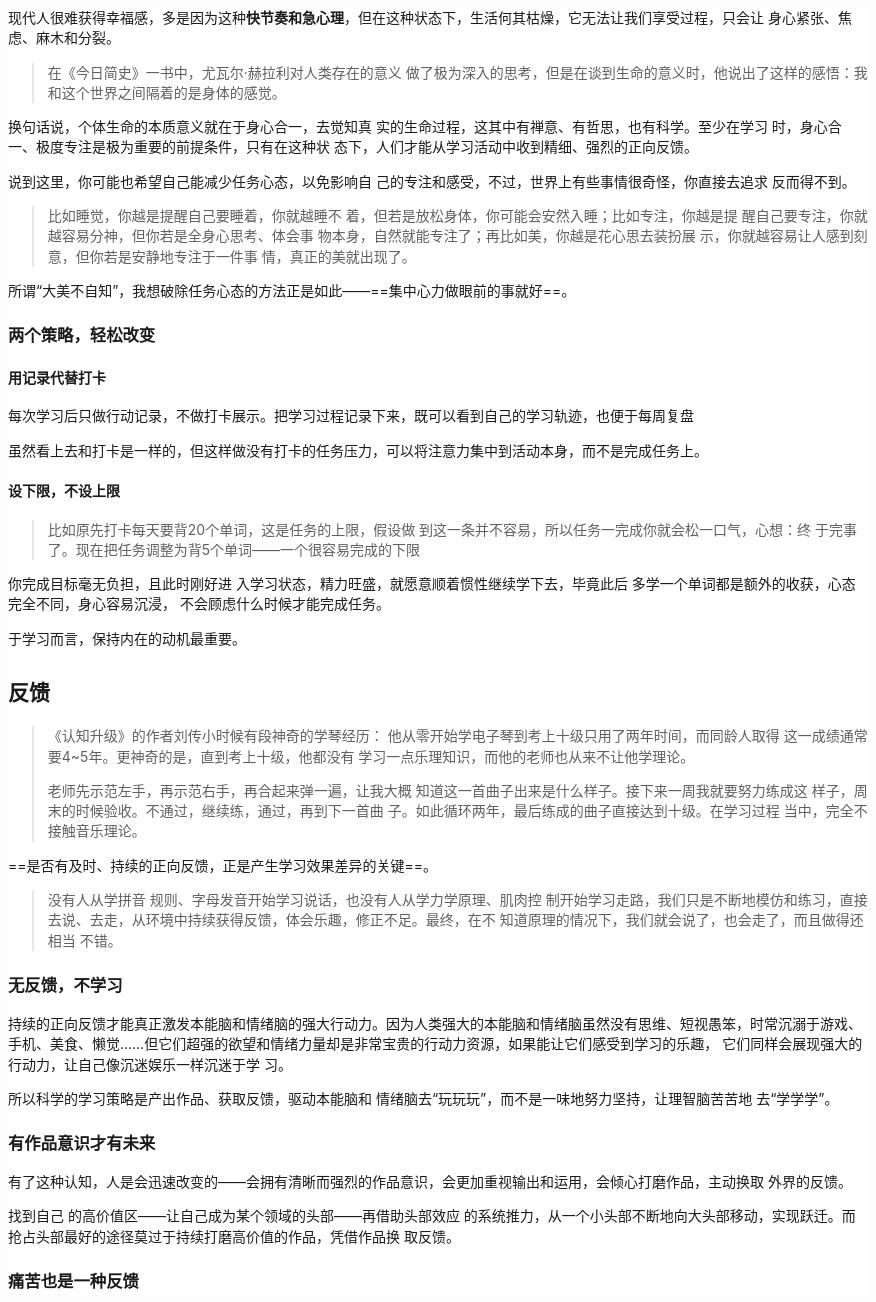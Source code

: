 现代人很难获得幸福感，多是因为这种**快节奏和急心理**，但在这种状态下，生活何其枯燥，它无法让我们享受过程，只会让 身心紧张、焦虑、麻木和分裂。

> 在《今日简史》一书中，尤瓦尔·赫拉利对人类存在的意义 做了极为深入的思考，但是在谈到生命的意义时，他说出了这样的感悟：我和这个世界之间隔着的是身体的感觉。

换句话说，个体生命的本质意义就在于身心合一，去觉知真 实的生命过程，这其中有禅意、有哲思，也有科学。至少在学习 时，身心合一、极度专注是极为重要的前提条件，只有在这种状 态下，人们才能从学习活动中收到精细、强烈的正向反馈。

说到这里，你可能也希望自己能减少任务心态，以免影响自 己的专注和感受，不过，世界上有些事情很奇怪，你直接去追求 反而得不到。

> 比如睡觉，你越是提醒自己要睡着，你就越睡不 着，但若是放松身体，你可能会安然入睡；比如专注，你越是提 醒自己要专注，你就越容易分神，但你若是全身心思考、体会事 物本身，自然就能专注了；再比如美，你越是花心思去装扮展 示，你就越容易让人感到刻意，但你若是安静地专注于一件事 情，真正的美就出现了。

所谓“大美不自知”，我想破除任务心态的方法正是如此——==集中心力做眼前的事就好==。

### 两个策略，轻松改变

#### 用记录代替打卡

每次学习后只做行动记录，不做打卡展示。把学习过程记录下来，既可以看到自己的学习轨迹，也便于每周复盘

虽然看上去和打卡是一样的，但这样做没有打卡的任务压力，可以将注意力集中到活动本身，而不是完成任务上。

#### 设下限，不设上限

> 比如原先打卡每天要背20个单词，这是任务的上限，假设做 到这一条并不容易，所以任务一完成你就会松一口气，心想：终 于完事了。现在把任务调整为背5个单词——一个很容易完成的下限

你完成目标毫无负担，且此时刚好进 入学习状态，精力旺盛，就愿意顺着惯性继续学下去，毕竟此后 多学一个单词都是额外的收获，心态完全不同，身心容易沉浸， 不会顾虑什么时候才能完成任务。

于学习而言，保持内在的动机最重要。



## 反馈

> 《认知升级》的作者刘传小时候有段神奇的学琴经历： 他从零开始学电子琴到考上十级只用了两年时间，而同龄人取得 这一成绩通常要4~5年。更神奇的是，直到考上十级，他都没有 学习一点乐理知识，而他的老师也从来不让他学理论。
>
> 老师先示范左手，再示范右手，再合起来弹一遍，让我大概 知道这一首曲子出来是什么样子。接下来一周我就要努力练成这 样子，周末的时候验收。不通过，继续练，通过，再到下一首曲 子。如此循环两年，最后练成的曲子直接达到十级。在学习过程 当中，完全不接触音乐理论。

==是否有及时、持续的正向反馈，正是产生学习效果差异的关键==。

> 没有人从学拼音 规则、字母发音开始学习说话，也没有人从学力学原理、肌肉控 制开始学习走路，我们只是不断地模仿和练习，直接去说、去走，从环境中持续获得反馈，体会乐趣，修正不足。最终，在不 知道原理的情况下，我们就会说了，也会走了，而且做得还相当 不错。

### 无反馈，不学习

持续的正向反馈才能真正激发本能脑和情绪脑的强大行动力。因为人类强大的本能脑和情绪脑虽然没有思维、短视愚笨，时常沉溺于游戏、手机、美食、懒觉……但它们超强的欲望和情绪力量却是非常宝贵的行动力资源，如果能让它们感受到学习的乐趣， 它们同样会展现强大的行动力，让自己像沉迷娱乐一样沉迷于学 习。

所以科学的学习策略是产出作品、获取反馈，驱动本能脑和 情绪脑去“玩玩玩”，而不是一味地努力坚持，让理智脑苦苦地 去“学学学”。

### 有作品意识才有未来

有了这种认知，人是会迅速改变的——会拥有清晰而强烈的作品意识，会更加重视输出和运用，会倾心打磨作品，主动换取 外界的反馈。

找到自己 的高价值区——让自己成为某个领域的头部——再借助头部效应 的系统推力，从一个小头部不断地向大头部移动，实现跃迁。而 抢占头部最好的途径莫过于持续打磨高价值的作品，凭借作品换 取反馈。

### 痛苦也是一种反馈

